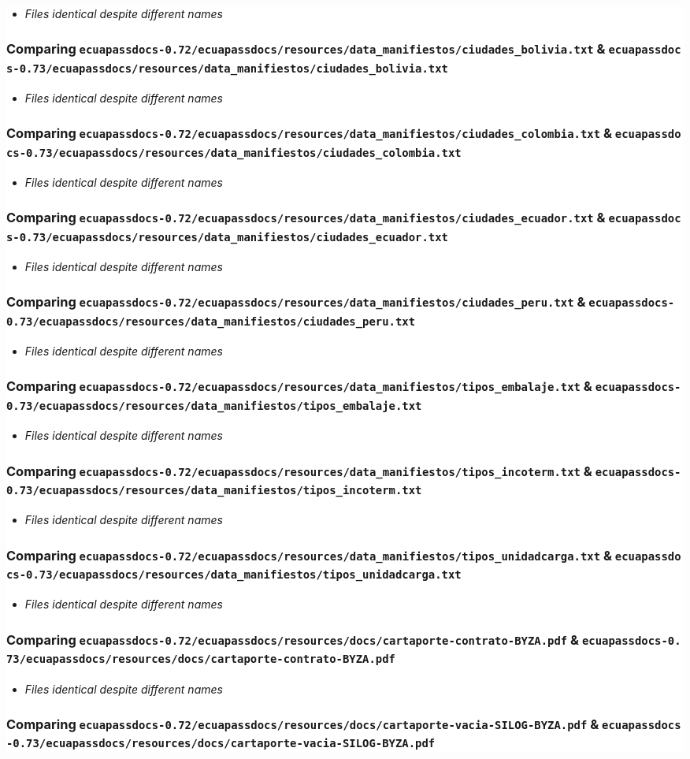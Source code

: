  * *Files identical despite different names*

### Comparing `ecuapassdocs-0.72/ecuapassdocs/resources/data_manifiestos/ciudades_bolivia.txt` & `ecuapassdocs-0.73/ecuapassdocs/resources/data_manifiestos/ciudades_bolivia.txt`

 * *Files identical despite different names*

### Comparing `ecuapassdocs-0.72/ecuapassdocs/resources/data_manifiestos/ciudades_colombia.txt` & `ecuapassdocs-0.73/ecuapassdocs/resources/data_manifiestos/ciudades_colombia.txt`

 * *Files identical despite different names*

### Comparing `ecuapassdocs-0.72/ecuapassdocs/resources/data_manifiestos/ciudades_ecuador.txt` & `ecuapassdocs-0.73/ecuapassdocs/resources/data_manifiestos/ciudades_ecuador.txt`

 * *Files identical despite different names*

### Comparing `ecuapassdocs-0.72/ecuapassdocs/resources/data_manifiestos/ciudades_peru.txt` & `ecuapassdocs-0.73/ecuapassdocs/resources/data_manifiestos/ciudades_peru.txt`

 * *Files identical despite different names*

### Comparing `ecuapassdocs-0.72/ecuapassdocs/resources/data_manifiestos/tipos_embalaje.txt` & `ecuapassdocs-0.73/ecuapassdocs/resources/data_manifiestos/tipos_embalaje.txt`

 * *Files identical despite different names*

### Comparing `ecuapassdocs-0.72/ecuapassdocs/resources/data_manifiestos/tipos_incoterm.txt` & `ecuapassdocs-0.73/ecuapassdocs/resources/data_manifiestos/tipos_incoterm.txt`

 * *Files identical despite different names*

### Comparing `ecuapassdocs-0.72/ecuapassdocs/resources/data_manifiestos/tipos_unidadcarga.txt` & `ecuapassdocs-0.73/ecuapassdocs/resources/data_manifiestos/tipos_unidadcarga.txt`

 * *Files identical despite different names*

### Comparing `ecuapassdocs-0.72/ecuapassdocs/resources/docs/cartaporte-contrato-BYZA.pdf` & `ecuapassdocs-0.73/ecuapassdocs/resources/docs/cartaporte-contrato-BYZA.pdf`

 * *Files identical despite different names*

### Comparing `ecuapassdocs-0.72/ecuapassdocs/resources/docs/cartaporte-vacia-SILOG-BYZA.pdf` & `ecuapassdocs-0.73/ecuapassdocs/resources/docs/cartaporte-vacia-SILOG-BYZA.pdf`
